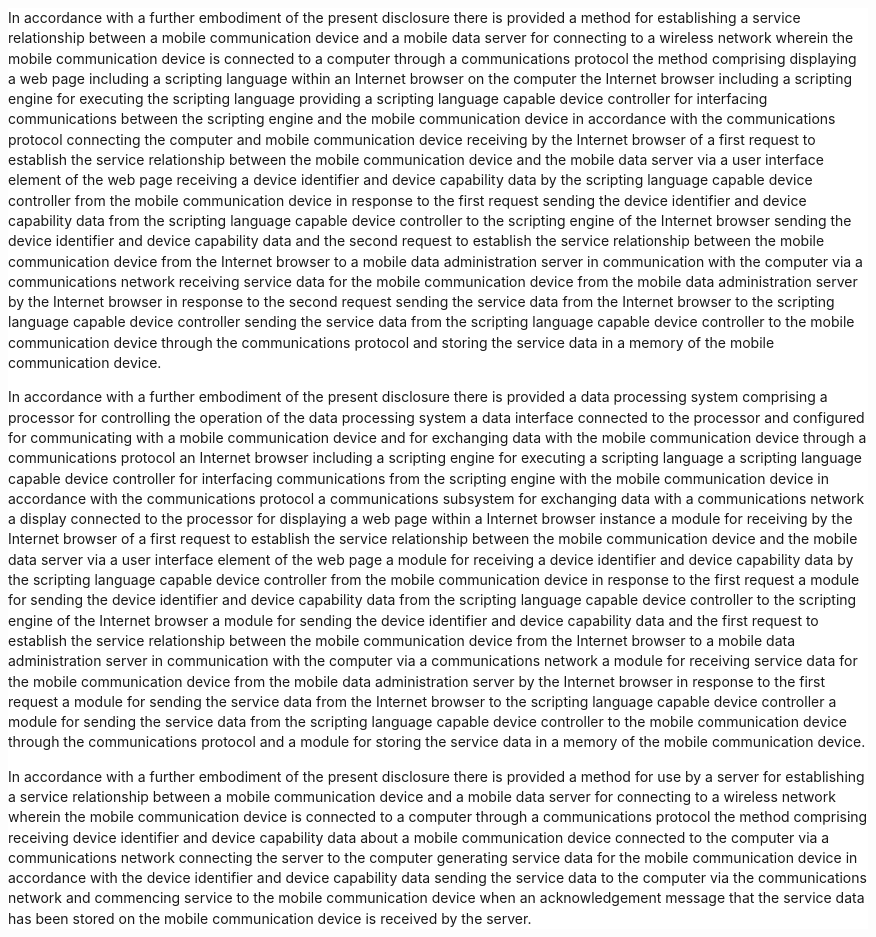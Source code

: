 In accordance with a further embodiment of the present disclosure there is provided a method for establishing a service relationship between a mobile communication device and a mobile data server for connecting to a wireless network wherein the mobile communication device is connected to a computer through a communications protocol the method comprising displaying a web page including a scripting language within an Internet browser on the computer the Internet browser including a scripting engine for executing the scripting language providing a scripting language capable device controller for interfacing communications between the scripting engine and the mobile communication device in accordance with the communications protocol connecting the computer and mobile communication device receiving by the Internet browser of a first request to establish the service relationship between the mobile communication device and the mobile data server via a user interface element of the web page receiving a device identifier and device capability data by the scripting language capable device controller from the mobile communication device in response to the first request sending the device identifier and device capability data from the scripting language capable device controller to the scripting engine of the Internet browser sending the device identifier and device capability data and the second request to establish the service relationship between the mobile communication device from the Internet browser to a mobile data administration server in communication with the computer via a communications network receiving service data for the mobile communication device from the mobile data administration server by the Internet browser in response to the second request sending the service data from the Internet browser to the scripting language capable device controller sending the service data from the scripting language capable device controller to the mobile communication device through the communications protocol and storing the service data in a memory of the mobile communication device.

In accordance with a further embodiment of the present disclosure there is provided a data processing system comprising a processor for controlling the operation of the data processing system a data interface connected to the processor and configured for communicating with a mobile communication device and for exchanging data with the mobile communication device through a communications protocol an Internet browser including a scripting engine for executing a scripting language a scripting language capable device controller for interfacing communications from the scripting engine with the mobile communication device in accordance with the communications protocol a communications subsystem for exchanging data with a communications network a display connected to the processor for displaying a web page within a Internet browser instance a module for receiving by the Internet browser of a first request to establish the service relationship between the mobile communication device and the mobile data server via a user interface element of the web page a module for receiving a device identifier and device capability data by the scripting language capable device controller from the mobile communication device in response to the first request a module for sending the device identifier and device capability data from the scripting language capable device controller to the scripting engine of the Internet browser a module for sending the device identifier and device capability data and the first request to establish the service relationship between the mobile communication device from the Internet browser to a mobile data administration server in communication with the computer via a communications network a module for receiving service data for the mobile communication device from the mobile data administration server by the Internet browser in response to the first request a module for sending the service data from the Internet browser to the scripting language capable device controller a module for sending the service data from the scripting language capable device controller to the mobile communication device through the communications protocol and a module for storing the service data in a memory of the mobile communication device.

In accordance with a further embodiment of the present disclosure there is provided a method for use by a server for establishing a service relationship between a mobile communication device and a mobile data server for connecting to a wireless network wherein the mobile communication device is connected to a computer through a communications protocol the method comprising receiving device identifier and device capability data about a mobile communication device connected to the computer via a communications network connecting the server to the computer generating service data for the mobile communication device in accordance with the device identifier and device capability data sending the service data to the computer via the communications network and commencing service to the mobile communication device when an acknowledgement message that the service data has been stored on the mobile communication device is received by the server.

